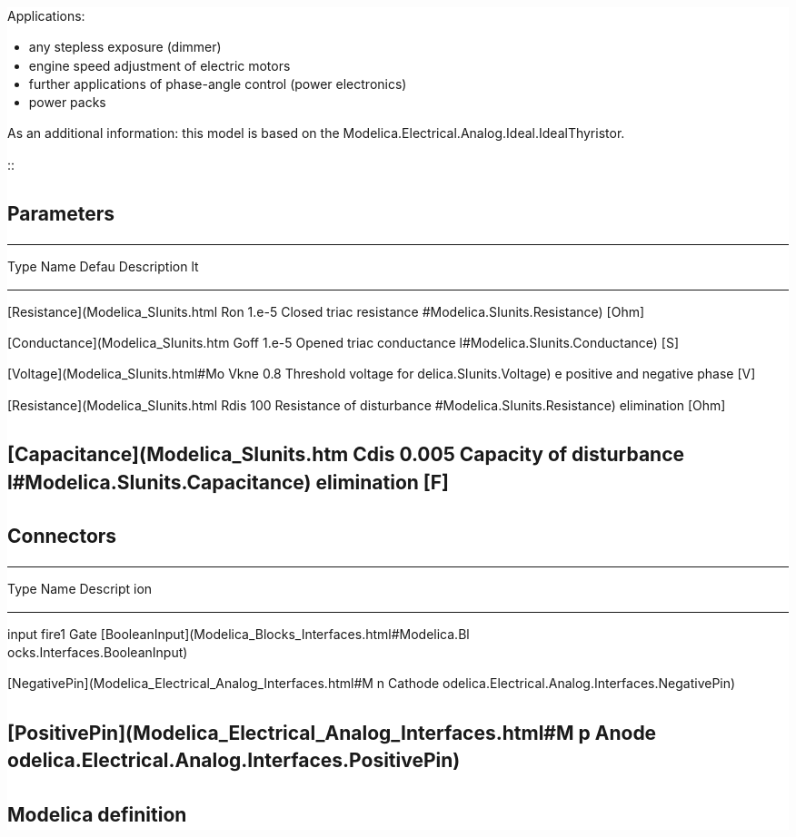 Applications:

-   any stepless exposure (dimmer)
-   engine speed adjustment of electric motors
-   further applications of phase-angle control (power electronics)
-   power packs

As an additional information: this model is based on the
Modelica.Electrical.Analog.Ideal.IdealThyristor.

::

Parameters
----------

  -------------------------------------------------------------------------
  Type                               Name Defau Description
                                          lt    
  ---------------------------------- ---- ----- ---------------------------
  [Resistance](Modelica_SIunits.html Ron  1.e-5 Closed triac resistance
  #Modelica.SIunits.Resistance)                 [Ohm]

  [Conductance](Modelica_SIunits.htm Goff 1.e-5 Opened triac conductance
  l#Modelica.SIunits.Conductance)               [S]

  [Voltage](Modelica_SIunits.html#Mo Vkne 0.8   Threshold voltage for
  delica.SIunits.Voltage)            e          positive and negative phase
                                                [V]

  [Resistance](Modelica_SIunits.html Rdis 100   Resistance of disturbance
  #Modelica.SIunits.Resistance)                 elimination [Ohm]

  [Capacitance](Modelica_SIunits.htm Cdis 0.005 Capacity of disturbance
  l#Modelica.SIunits.Capacitance)               elimination [F]
  -------------------------------------------------------------------------

Connectors
----------

  -------------------------------------------------------------------------
  Type                                                       Name  Descript
                                                                   ion
  ---------------------------------------------------------- ----- --------
  input                                                      fire1 Gate
  [BooleanInput](Modelica_Blocks_Interfaces.html#Modelica.Bl       
  ocks.Interfaces.BooleanInput)                                    

  [NegativePin](Modelica_Electrical_Analog_Interfaces.html#M n     Cathode
  odelica.Electrical.Analog.Interfaces.NegativePin)                

  [PositivePin](Modelica_Electrical_Analog_Interfaces.html#M p     Anode
  odelica.Electrical.Analog.Interfaces.PositivePin)                
  -------------------------------------------------------------------------

Modelica definition
-------------------
